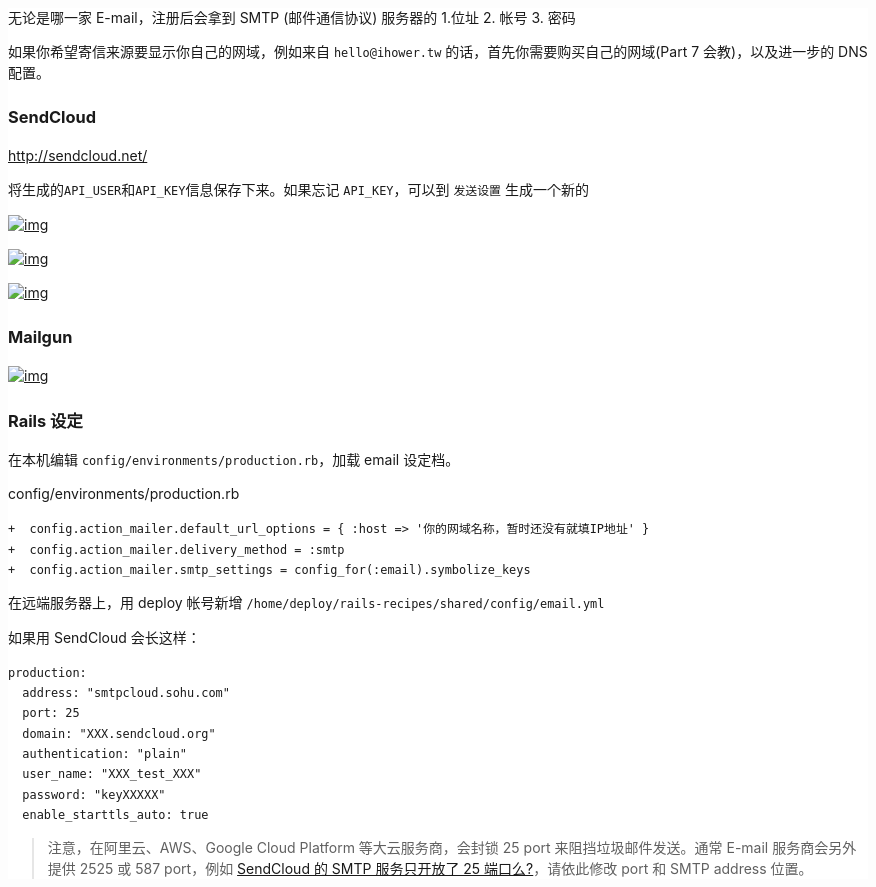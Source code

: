 无论是哪一家 E-mail，注册后会拿到 SMTP (邮件通信协议) 服务器的 1.位址 2. 帐号 3. 密码

如果你希望寄信来源要显示你自己的网域，例如来自 `hello@ihower.tw` 的话，首先你需要购买自己的网域(Part 7 会教)，以及进一步的 DNS 配置。

### SendCloud

<http://sendcloud.net/>

将生成的`API_USER`和`API_KEY`信息保存下来。如果忘记 `API_KEY`，可以到 `发送设置` 生成一个新的

[![img](https://s3-ap-northeast-1.amazonaws.com/ontrackapp-production/6IcbgG2Ty2aevQcYmXDg_3bLoUnjtR5qYNPSPjk3r_WX20170209-105306.png)](https://s3-ap-northeast-1.amazonaws.com/ontrackapp-production/6IcbgG2Ty2aevQcYmXDg_3bLoUnjtR5qYNPSPjk3r_WX20170209-105306.png)

[![img](https://s3-ap-northeast-1.amazonaws.com/ontrackapp-production/9fV4p037SfaE5oD2VfdR_ng2cBeGRGKRr6ftEj3gH_WX20170209-105808.png)](https://s3-ap-northeast-1.amazonaws.com/ontrackapp-production/9fV4p037SfaE5oD2VfdR_ng2cBeGRGKRr6ftEj3gH_WX20170209-105808.png)

[![img](https://s3-ap-northeast-1.amazonaws.com/ontrackapp-production/4hkObqRATYGks7DsPeSu_vtk2KiN2SJq4YXf9UQar_WX20170209-111805.png)](https://s3-ap-northeast-1.amazonaws.com/ontrackapp-production/4hkObqRATYGks7DsPeSu_vtk2KiN2SJq4YXf9UQar_WX20170209-111805.png)

### Mailgun

[![img](https://s3-ap-northeast-1.amazonaws.com/ontrackapp-production/IdfKCmPqQbQ6u7qasAgs_63.png)](https://s3-ap-northeast-1.amazonaws.com/ontrackapp-production/IdfKCmPqQbQ6u7qasAgs_63.png)

### Rails 设定

在本机编辑 `config/environments/production.rb`，加载 email 设定档。

config/environments/production.rb

```
+  config.action_mailer.default_url_options = { :host => '你的网域名称，暂时还没有就填IP地址' }
+  config.action_mailer.delivery_method = :smtp
+  config.action_mailer.smtp_settings = config_for(:email).symbolize_keys
```

在远端服务器上，用 deploy 帐号新增 `/home/deploy/rails-recipes/shared/config/email.yml`

如果用 SendCloud 会长这样：

```
production:
  address: "smtpcloud.sohu.com"
  port: 25
  domain: "XXX.sendcloud.org"
  authentication: "plain"
  user_name: "XXX_test_XXX"
  password: "keyXXXXX"
  enable_starttls_auto: true
```

> 注意，在阿里云、AWS、Google Cloud Platform 等大云服务商，会封锁 25 port 来阻挡垃圾邮件发送。通常 E-mail 服务商会另外提供 2525 或 587 port，例如 [SendCloud 的 SMTP 服务只开放了 25 端口么?](https://sendcloud.sohu.com/doc/faq/)，请依此修改 port 和 SMTP address 位置。
